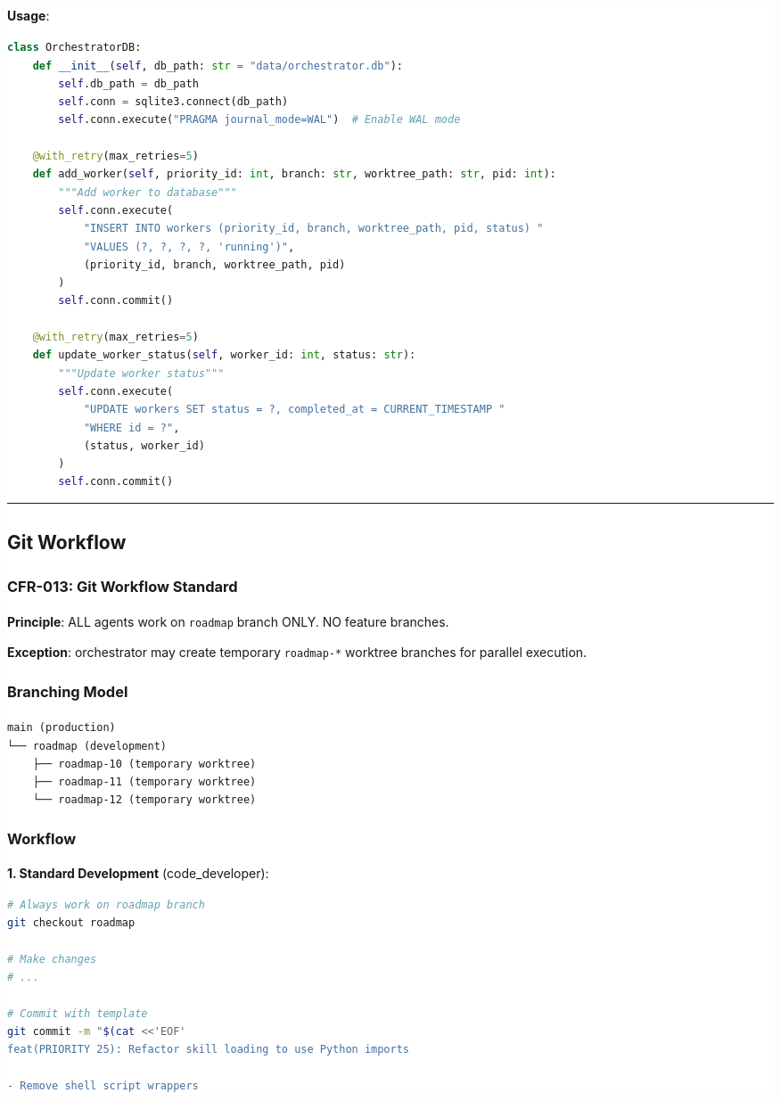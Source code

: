**Usage**:
```python
class OrchestratorDB:
    def __init__(self, db_path: str = "data/orchestrator.db"):
        self.db_path = db_path
        self.conn = sqlite3.connect(db_path)
        self.conn.execute("PRAGMA journal_mode=WAL")  # Enable WAL mode

    @with_retry(max_retries=5)
    def add_worker(self, priority_id: int, branch: str, worktree_path: str, pid: int):
        """Add worker to database"""
        self.conn.execute(
            "INSERT INTO workers (priority_id, branch, worktree_path, pid, status) "
            "VALUES (?, ?, ?, ?, 'running')",
            (priority_id, branch, worktree_path, pid)
        )
        self.conn.commit()

    @with_retry(max_retries=5)
    def update_worker_status(self, worker_id: int, status: str):
        """Update worker status"""
        self.conn.execute(
            "UPDATE workers SET status = ?, completed_at = CURRENT_TIMESTAMP "
            "WHERE id = ?",
            (status, worker_id)
        )
        self.conn.commit()
```

---

## Git Workflow

### CFR-013: Git Workflow Standard

**Principle**: ALL agents work on `roadmap` branch ONLY. NO feature branches.

**Exception**: orchestrator may create temporary `roadmap-*` worktree branches for parallel execution.

### Branching Model

```
main (production)
└── roadmap (development)
    ├── roadmap-10 (temporary worktree)
    ├── roadmap-11 (temporary worktree)
    └── roadmap-12 (temporary worktree)
```

### Workflow

**1. Standard Development** (code_developer):
```bash
# Always work on roadmap branch
git checkout roadmap

# Make changes
# ...

# Commit with template
git commit -m "$(cat <<'EOF'
feat(PRIORITY 25): Refactor skill loading to use Python imports

- Remove shell script wrappers
```